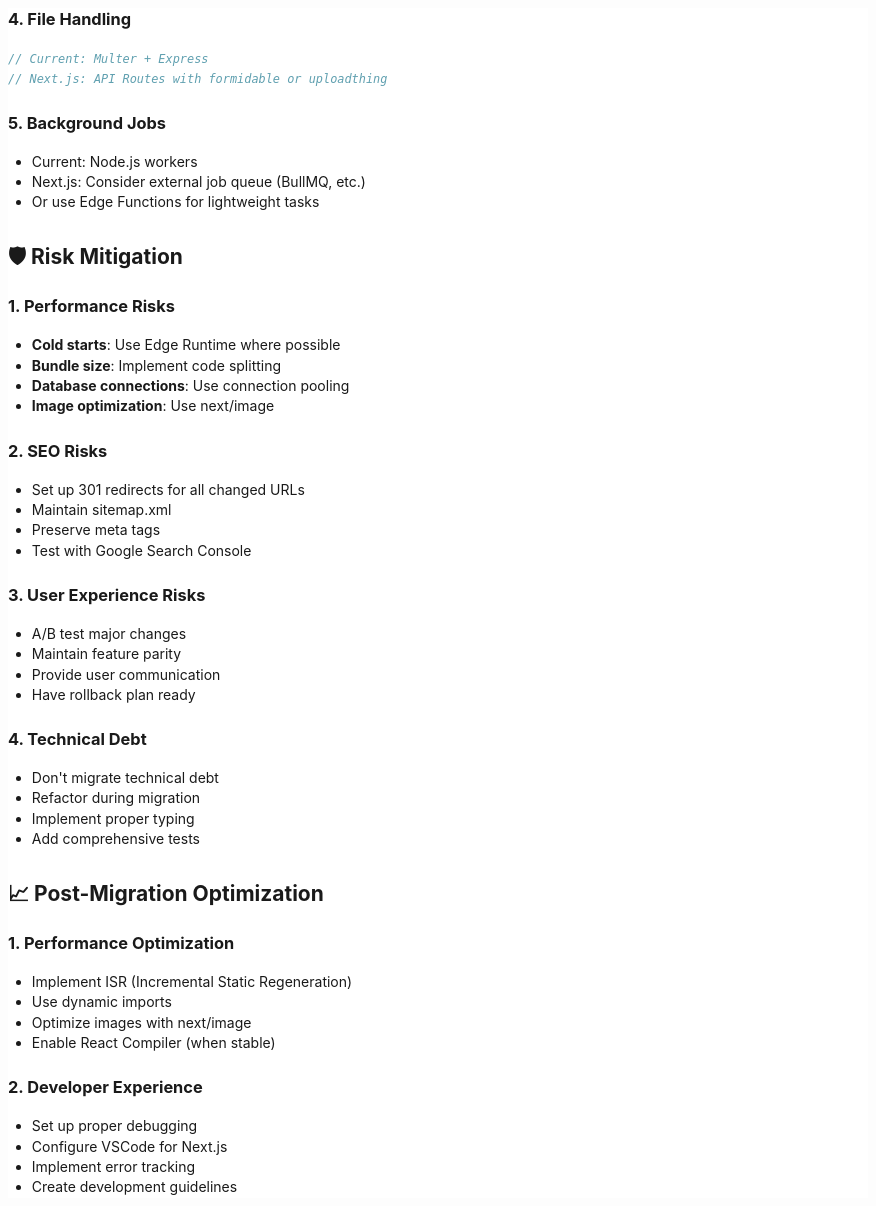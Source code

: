 ### 4. **File Handling**
```typescript
// Current: Multer + Express
// Next.js: API Routes with formidable or uploadthing
```

### 5. **Background Jobs**
- Current: Node.js workers
- Next.js: Consider external job queue (BullMQ, etc.)
- Or use Edge Functions for lightweight tasks

## 🛡️ Risk Mitigation

### 1. **Performance Risks**
- **Cold starts**: Use Edge Runtime where possible
- **Bundle size**: Implement code splitting
- **Database connections**: Use connection pooling
- **Image optimization**: Use next/image

### 2. **SEO Risks**
- Set up 301 redirects for all changed URLs
- Maintain sitemap.xml
- Preserve meta tags
- Test with Google Search Console

### 3. **User Experience Risks**
- A/B test major changes
- Maintain feature parity
- Provide user communication
- Have rollback plan ready

### 4. **Technical Debt**
- Don't migrate technical debt
- Refactor during migration
- Implement proper typing
- Add comprehensive tests

## 📈 Post-Migration Optimization

### 1. **Performance Optimization**
- Implement ISR (Incremental Static Regeneration)
- Use dynamic imports
- Optimize images with next/image
- Enable React Compiler (when stable)

### 2. **Developer Experience**
- Set up proper debugging
- Configure VSCode for Next.js
- Implement error tracking
- Create development guidelines
